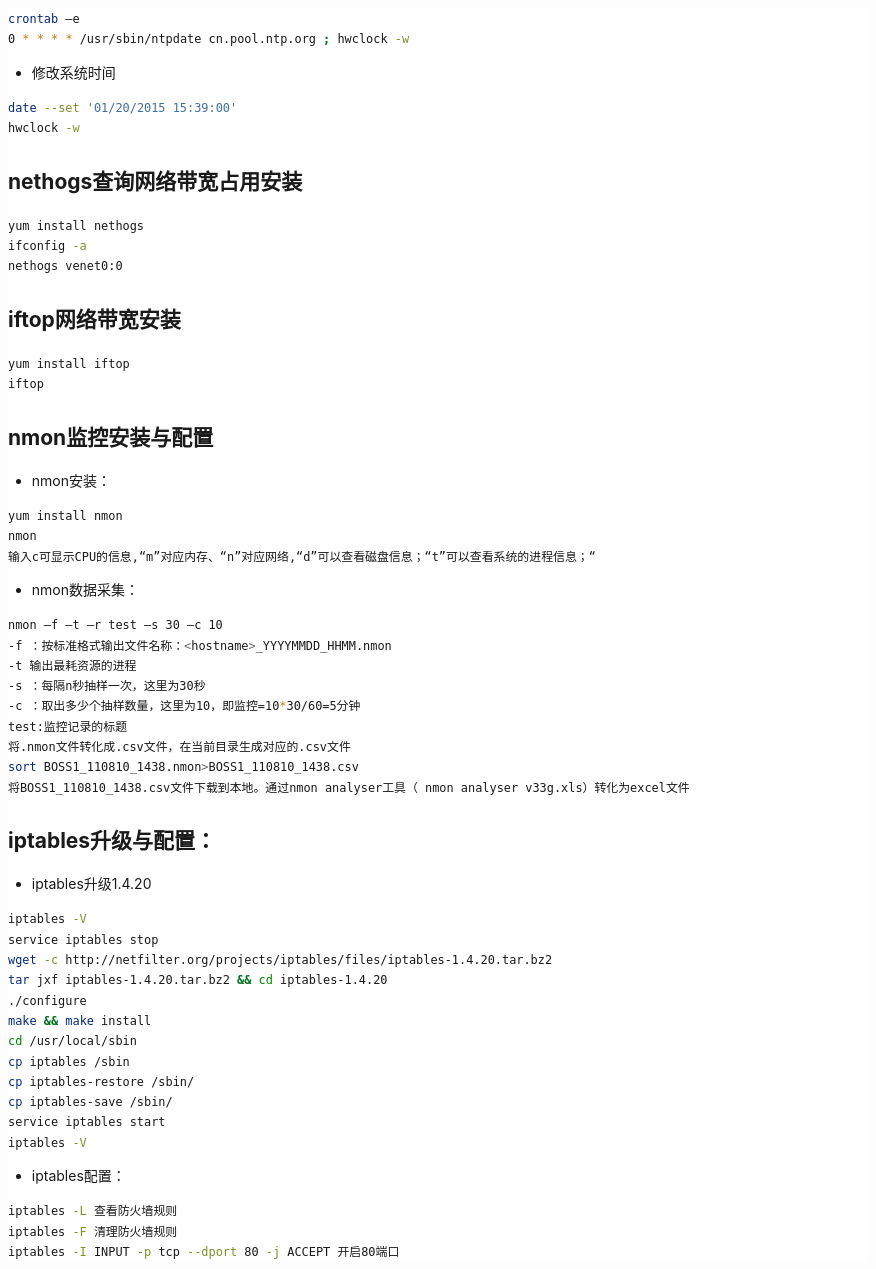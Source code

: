 ```sh
crontab –e
0 * * * * /usr/sbin/ntpdate cn.pool.ntp.org ; hwclock -w
```
* 修改系统时间
```sh
date --set '01/20/2015 15:39:00'
hwclock -w
```

## nethogs查询网络带宽占用安装
```sh
yum install nethogs
ifconfig -a
nethogs venet0:0
```

## iftop网络带宽安装
```sh
yum install iftop
iftop
```

## nmon监控安装与配置
* nmon安装：
```sh
yum install nmon
nmon
输入c可显示CPU的信息,“m”对应内存、“n”对应网络,“d”可以查看磁盘信息；“t”可以查看系统的进程信息；“
```
* nmon数据采集：
```sh
nmon –f –t –r test –s 30 –c 10
-f ：按标准格式输出文件名称：<hostname>_YYYYMMDD_HHMM.nmon
-t 输出最耗资源的进程
-s ：每隔n秒抽样一次，这里为30秒
-c ：取出多少个抽样数量，这里为10，即监控=10*30/60=5分钟
test:监控记录的标题
将.nmon文件转化成.csv文件，在当前目录生成对应的.csv文件
sort BOSS1_110810_1438.nmon>BOSS1_110810_1438.csv
将BOSS1_110810_1438.csv文件下载到本地。通过nmon analyser工具（ nmon analyser v33g.xls）转化为excel文件
```

## iptables升级与配置：
* iptables升级1.4.20
```sh
iptables -V
service iptables stop
wget -c http://netfilter.org/projects/iptables/files/iptables-1.4.20.tar.bz2
tar jxf iptables-1.4.20.tar.bz2 && cd iptables-1.4.20
./configure
make && make install
cd /usr/local/sbin
cp iptables /sbin
cp iptables-restore /sbin/
cp iptables-save /sbin/
service iptables start
iptables -V
```
* iptables配置：
```sh
iptables -L 查看防火墙规则
iptables -F 清理防火墙规则
iptables -I INPUT -p tcp --dport 80 -j ACCEPT 开启80端口
```